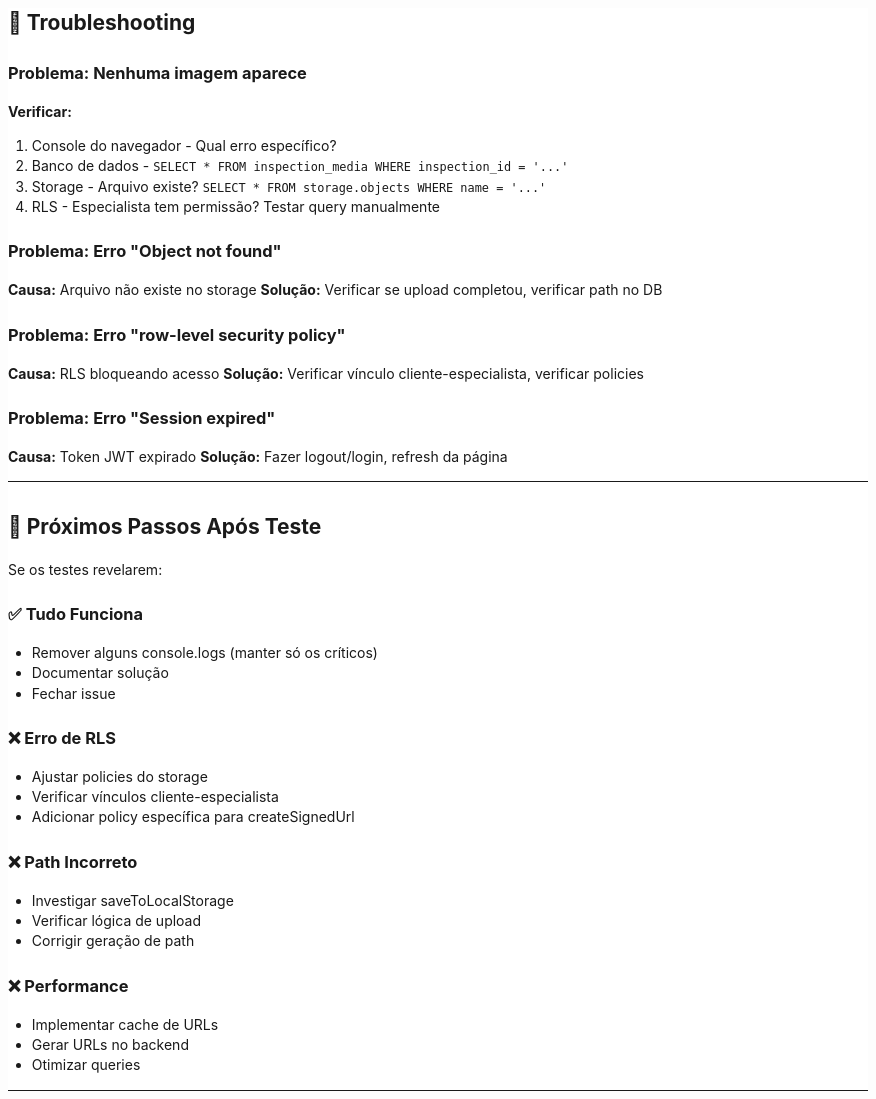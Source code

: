 ## 🐛 Troubleshooting

### Problema: Nenhuma imagem aparece
**Verificar:**
1. Console do navegador - Qual erro específico?
2. Banco de dados - `SELECT * FROM inspection_media WHERE inspection_id = '...'`
3. Storage - Arquivo existe? `SELECT * FROM storage.objects WHERE name = '...'`
4. RLS - Especialista tem permissão? Testar query manualmente

### Problema: Erro "Object not found"
**Causa:** Arquivo não existe no storage
**Solução:** Verificar se upload completou, verificar path no DB

### Problema: Erro "row-level security policy"
**Causa:** RLS bloqueando acesso
**Solução:** Verificar vínculo cliente-especialista, verificar policies

### Problema: Erro "Session expired"
**Causa:** Token JWT expirado
**Solução:** Fazer logout/login, refresh da página

---

## 📝 Próximos Passos Após Teste

Se os testes revelarem:

### ✅ Tudo Funciona
- Remover alguns console.logs (manter só os críticos)
- Documentar solução
- Fechar issue

### ❌ Erro de RLS
- Ajustar policies do storage
- Verificar vínculos cliente-especialista
- Adicionar policy específica para createSignedUrl

### ❌ Path Incorreto
- Investigar saveToLocalStorage
- Verificar lógica de upload
- Corrigir geração de path

### ❌ Performance
- Implementar cache de URLs
- Gerar URLs no backend
- Otimizar queries

---
